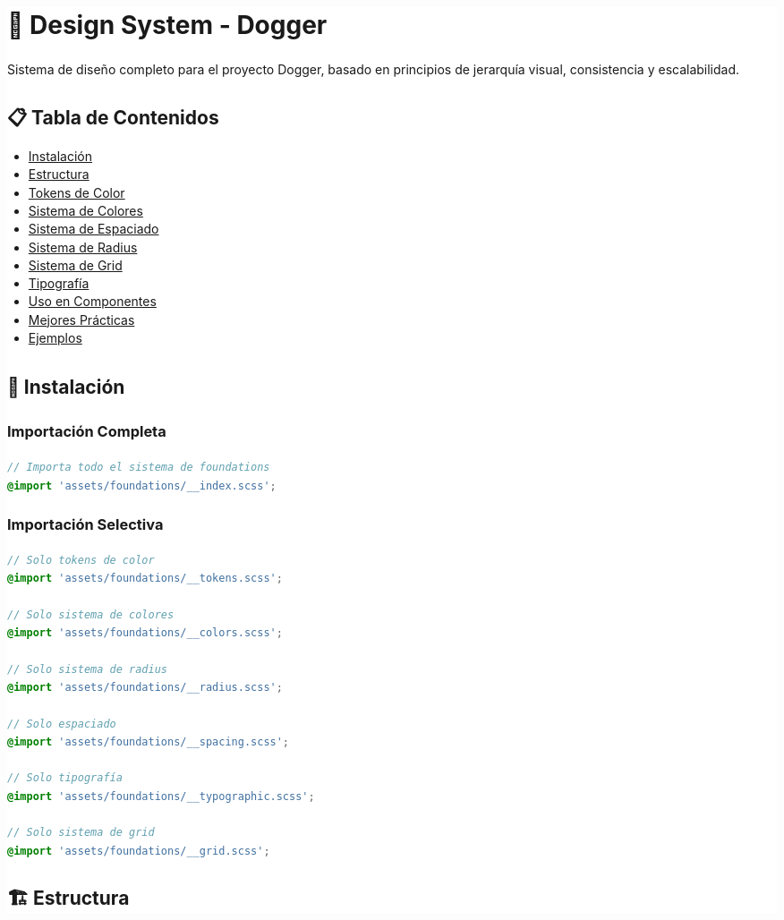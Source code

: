 # 🎨 Design System - Dogger

Sistema de diseño completo para el proyecto Dogger, basado en principios de jerarquía visual, consistencia y escalabilidad.

## 📋 Tabla de Contenidos

- [Instalación](#instalación)
- [Estructura](#estructura)
- [Tokens de Color](#tokens-de-color)
- [Sistema de Colores](#sistema-de-colores)
- [Sistema de Espaciado](#sistema-de-espaciado)
- [Sistema de Radius](#sistema-de-radius)
- [Sistema de Grid](#sistema-de-grid)
- [Tipografía](#tipografía)
- [Uso en Componentes](#uso-en-componentes)
- [Mejores Prácticas](#mejores-prácticas)
- [Ejemplos](#ejemplos)

## 🚀 Instalación

### Importación Completa
```scss
// Importa todo el sistema de foundations
@import 'assets/foundations/__index.scss';
```

### Importación Selectiva
```scss
// Solo tokens de color
@import 'assets/foundations/__tokens.scss';

// Solo sistema de colores
@import 'assets/foundations/__colors.scss';

// Solo sistema de radius
@import 'assets/foundations/__radius.scss';

// Solo espaciado
@import 'assets/foundations/__spacing.scss';

// Solo tipografía
@import 'assets/foundations/__typographic.scss';

// Solo sistema de grid
@import 'assets/foundations/__grid.scss';
```

## 🏗️ Estructura
